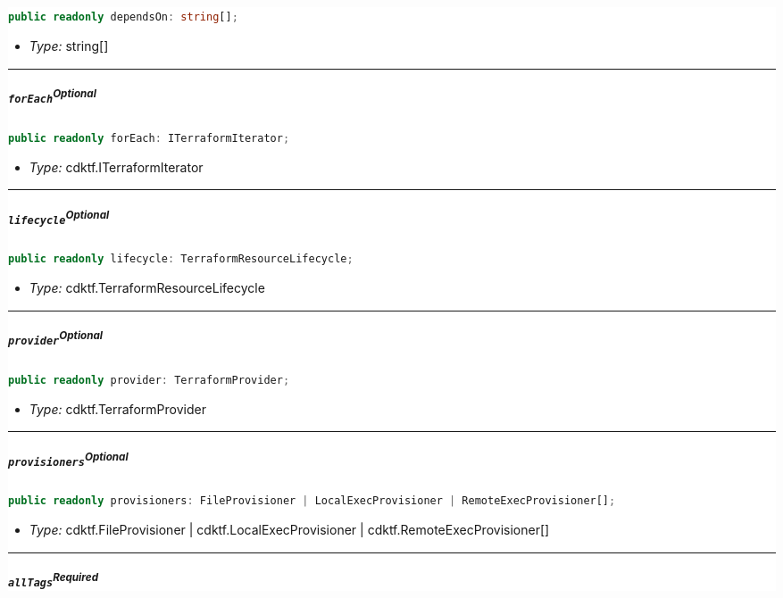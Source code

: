 ```typescript
public readonly dependsOn: string[];
```

- *Type:* string[]

---

##### `forEach`<sup>Optional</sup> <a name="forEach" id="@ithings/cdktf-provider-openstack.networkingRouterV2.NetworkingRouterV2.property.forEach"></a>

```typescript
public readonly forEach: ITerraformIterator;
```

- *Type:* cdktf.ITerraformIterator

---

##### `lifecycle`<sup>Optional</sup> <a name="lifecycle" id="@ithings/cdktf-provider-openstack.networkingRouterV2.NetworkingRouterV2.property.lifecycle"></a>

```typescript
public readonly lifecycle: TerraformResourceLifecycle;
```

- *Type:* cdktf.TerraformResourceLifecycle

---

##### `provider`<sup>Optional</sup> <a name="provider" id="@ithings/cdktf-provider-openstack.networkingRouterV2.NetworkingRouterV2.property.provider"></a>

```typescript
public readonly provider: TerraformProvider;
```

- *Type:* cdktf.TerraformProvider

---

##### `provisioners`<sup>Optional</sup> <a name="provisioners" id="@ithings/cdktf-provider-openstack.networkingRouterV2.NetworkingRouterV2.property.provisioners"></a>

```typescript
public readonly provisioners: FileProvisioner | LocalExecProvisioner | RemoteExecProvisioner[];
```

- *Type:* cdktf.FileProvisioner | cdktf.LocalExecProvisioner | cdktf.RemoteExecProvisioner[]

---

##### `allTags`<sup>Required</sup> <a name="allTags" id="@ithings/cdktf-provider-openstack.networkingRouterV2.NetworkingRouterV2.property.allTags"></a>
